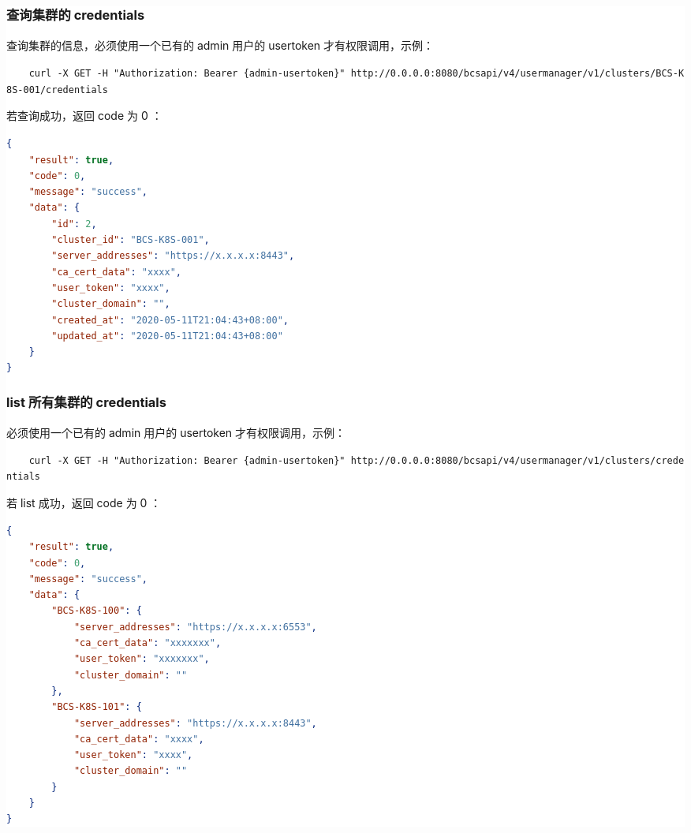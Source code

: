 ### 查询集群的 credentials

查询集群的信息，必须使用一个已有的 admin 用户的 usertoken 才有权限调用，示例：  

```shell
    curl -X GET -H "Authorization: Bearer {admin-usertoken}" http://0.0.0.0:8080/bcsapi/v4/usermanager/v1/clusters/BCS-K8S-001/credentials
```

若查询成功，返回 code 为 0 ：

``` json
{
    "result": true,
    "code": 0,
    "message": "success",
    "data": {
        "id": 2,
        "cluster_id": "BCS-K8S-001",
        "server_addresses": "https://x.x.x.x:8443",
        "ca_cert_data": "xxxx",
        "user_token": "xxxx",
        "cluster_domain": "",
        "created_at": "2020-05-11T21:04:43+08:00",
        "updated_at": "2020-05-11T21:04:43+08:00"
    }
}
```

### list 所有集群的 credentials

必须使用一个已有的 admin 用户的 usertoken 才有权限调用，示例：  

```shell
    curl -X GET -H "Authorization: Bearer {admin-usertoken}" http://0.0.0.0:8080/bcsapi/v4/usermanager/v1/clusters/credentials
```

若 list 成功，返回 code 为 0 ：

```json
{
    "result": true,
    "code": 0,
    "message": "success",
    "data": {
        "BCS-K8S-100": {
            "server_addresses": "https://x.x.x.x:6553",
            "ca_cert_data": "xxxxxxx",
            "user_token": "xxxxxxx",
            "cluster_domain": ""
        },
        "BCS-K8S-101": {
            "server_addresses": "https://x.x.x.x:8443",
            "ca_cert_data": "xxxx",
            "user_token": "xxxx",
            "cluster_domain": ""
        }
    }
}
```
